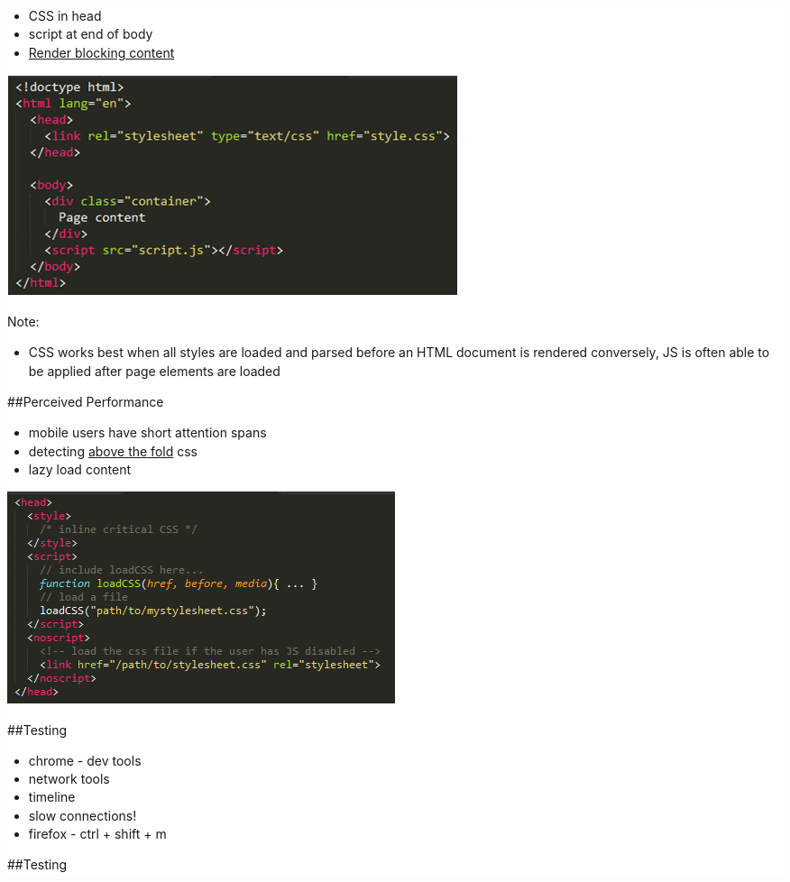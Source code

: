 - CSS in head
- script at end of body
- <a href="https://developers.google.com/speed/pagespeed/insights/" target="_blank">Render blocking content</a>

<img src="layout.png" alt="layout">

Note:

- CSS works best when all styles are loaded and parsed before an HTML document is rendered
  conversely, JS is often able to be applied after page elements are loaded

##Perceived Performance

- mobile users have short attention spans
- detecting <a href="http://paul.kinlan.me/detecting-critical-above-the-fold-css/" target="_blank">above the fold</a> css
- lazy load content

<img src="loadcss.png" alt="loadcss">

##Testing

- chrome - dev tools
- network tools
- timeline
- slow connections!
- firefox - ctrl + shift + m

##Testing
